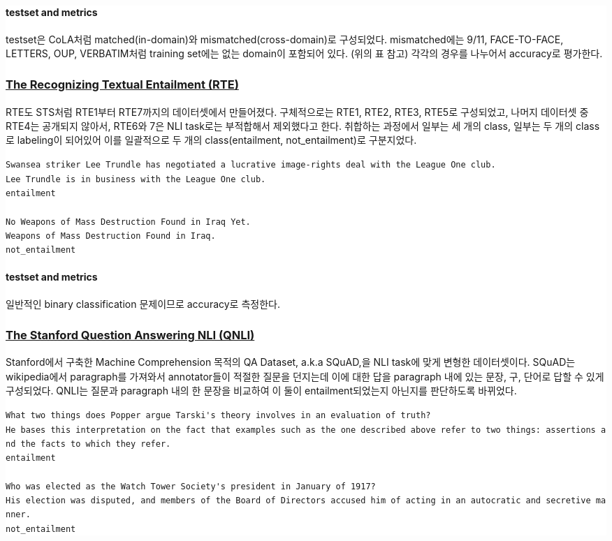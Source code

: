 #### testset and metrics

testset은 CoLA처럼 matched(in-domain)와 mismatched(cross-domain)로 구성되었다. 
mismatched에는 9/11, FACE-TO-FACE, LETTERS, OUP, VERBATIM처럼 training set에는 없는 domain이 포함되어 있다. (위의 표 참고)
각각의 경우를 나누어서 accuracy로 평가한다. 


<div class="breaker"></div>



### [The Recognizing Textual Entailment (RTE)](#1-glue-overall)

RTE도 STS처럼 RTE1부터 RTE7까지의 데이터셋에서 만들어졌다. 
구체적으로는 RTE1, RTE2, RTE3, RTE5로 구성되었고, 나머지 데이터셋 중 RTE4는 공개되지 않아서, RTE6와 7은 NLI task로는 부적합해서 제외했다고 한다. 
취합하는 과정에서 일부는 세 개의 class, 일부는 두 개의 class로 labeling이 되어있어 이를 일괄적으로 두 개의 class(entailment, not_entailment)로 구분지었다.

```
Swansea striker Lee Trundle has negotiated a lucrative image-rights deal with the League One club.      
Lee Trundle is in business with the League One club.    
entailment

No Weapons of Mass Destruction Found in Iraq Yet.       
Weapons of Mass Destruction Found in Iraq.      
not_entailment
```

#### testset and metrics

일반적인 binary classification 문제이므로 accuracy로 측정한다.

<div class="breaker"></div>



### [The Stanford Question Answering NLI (QNLI)](#1-glue-overall)

Stanford에서 구축한 Machine Comprehension 목적의 QA Dataset, a.k.a SQuAD,을 NLI task에 맞게 변형한 데이터셋이다.
SQuAD는 wikipedia에서 paragraph를 가져와서 annotator들이 적절한 질문을 던지는데 이에 대한 답을 paragraph 내에 있는 문장, 구, 단어로 답할 수 있게 구성되었다.
QNLI는 질문과 paragraph 내의 한 문장을 비교하여 이 둘이 entailment되었는지 아닌지를 판단하도록 바뀌었다.

```
What two things does Popper argue Tarski's theory involves in an evaluation of truth?   
He bases this interpretation on the fact that examples such as the one described above refer to two things: assertions and the facts to which they refer.   
entailment

Who was elected as the Watch Tower Society's president in January of 1917?      
His election was disputed, and members of the Board of Directors accused him of acting in an autocratic and secretive manner.       
not_entailment
```
